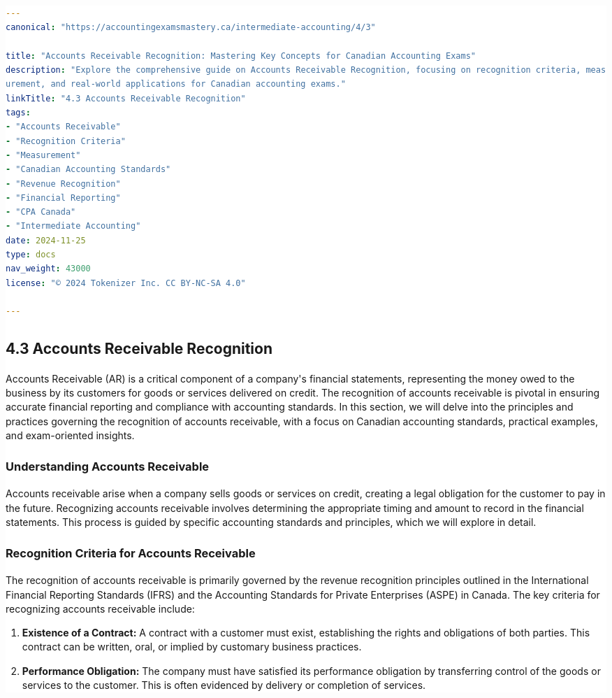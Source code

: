```yaml
---
canonical: "https://accountingexamsmastery.ca/intermediate-accounting/4/3"

title: "Accounts Receivable Recognition: Mastering Key Concepts for Canadian Accounting Exams"
description: "Explore the comprehensive guide on Accounts Receivable Recognition, focusing on recognition criteria, measurement, and real-world applications for Canadian accounting exams."
linkTitle: "4.3 Accounts Receivable Recognition"
tags:
- "Accounts Receivable"
- "Recognition Criteria"
- "Measurement"
- "Canadian Accounting Standards"
- "Revenue Recognition"
- "Financial Reporting"
- "CPA Canada"
- "Intermediate Accounting"
date: 2024-11-25
type: docs
nav_weight: 43000
license: "© 2024 Tokenizer Inc. CC BY-NC-SA 4.0"

---
```


## 4.3 Accounts Receivable Recognition

Accounts Receivable (AR) is a critical component of a company's financial statements, representing the money owed to the business by its customers for goods or services delivered on credit. The recognition of accounts receivable is pivotal in ensuring accurate financial reporting and compliance with accounting standards. In this section, we will delve into the principles and practices governing the recognition of accounts receivable, with a focus on Canadian accounting standards, practical examples, and exam-oriented insights.

### Understanding Accounts Receivable

Accounts receivable arise when a company sells goods or services on credit, creating a legal obligation for the customer to pay in the future. Recognizing accounts receivable involves determining the appropriate timing and amount to record in the financial statements. This process is guided by specific accounting standards and principles, which we will explore in detail.

### Recognition Criteria for Accounts Receivable

The recognition of accounts receivable is primarily governed by the revenue recognition principles outlined in the International Financial Reporting Standards (IFRS) and the Accounting Standards for Private Enterprises (ASPE) in Canada. The key criteria for recognizing accounts receivable include:

1. **Existence of a Contract:** A contract with a customer must exist, establishing the rights and obligations of both parties. This contract can be written, oral, or implied by customary business practices.

2. **Performance Obligation:** The company must have satisfied its performance obligation by transferring control of the goods or services to the customer. This is often evidenced by delivery or completion of services.
